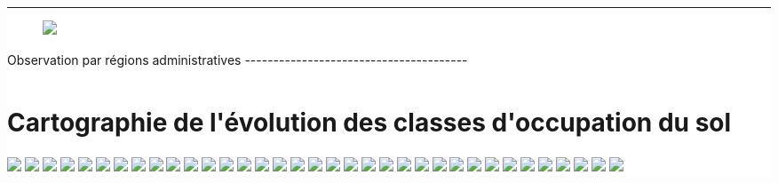 --------------------------------------------------------------

<figure>
<img src="FS_traitements_ra_files/figure-markdown_github/unnamed-chunk-15-1.png">
<figcaption>
</figcaption>
</figure>
Observation par régions administratives
---------------------------------------

Cartographie de l'évolution des classes d'occupation du sol
===========================================================

![](/media/sf_GIS_ED/Dev/Scripts/master/Fichiers_suivis/Traitements/Fichiers/sfp1979_1988.png) ![](/media/sf_GIS_ED/Dev/Scripts/master/Fichiers_suivis/Traitements/Fichiers/prairie1979_1988.png) ![](/media/sf_GIS_ED/Dev/Scripts/master/Fichiers_suivis/Traitements/Fichiers/c1979_1988.png) ![](/media/sf_GIS_ED/Dev/Scripts/master/Fichiers_suivis/Traitements/Fichiers/mf1979_1988.png) ![](/media/sf_GIS_ED/Dev/Scripts/master/Fichiers_suivis/Traitements/Fichiers/cop1979_1988.png) ![](/media/sf_GIS_ED/Dev/Scripts/master/Fichiers_suivis/Traitements/Fichiers/sfp2000_1988.png) ![](/media/sf_GIS_ED/Dev/Scripts/master/Fichiers_suivis/Traitements/Fichiers/prairie2000_1988.png) ![](/media/sf_GIS_ED/Dev/Scripts/master/Fichiers_suivis/Traitements/Fichiers/c2000_1988.png) ![](/media/sf_GIS_ED/Dev/Scripts/master/Fichiers_suivis/Traitements/Fichiers/mf2000_1988.png) ![](/media/sf_GIS_ED/Dev/Scripts/master/Fichiers_suivis/Traitements/Fichiers/cop2000_1988.png) ![](/media/sf_GIS_ED/Dev/Scripts/master/Fichiers_suivis/Traitements/Fichiers/sfp1988_2010.png) ![](/media/sf_GIS_ED/Dev/Scripts/master/Fichiers_suivis/Traitements/Fichiers/prairie1988_2010.png) ![](/media/sf_GIS_ED/Dev/Scripts/master/Fichiers_suivis/Traitements/Fichiers/c1988_2010.png) ![](/media/sf_GIS_ED/Dev/Scripts/master/Fichiers_suivis/Traitements/Fichiers/mf1988_2010.png) ![](/media/sf_GIS_ED/Dev/Scripts/master/Fichiers_suivis/Traitements/Fichiers/cop1988_2010.png) ![](/media/sf_GIS_ED/Dev/Scripts/master/Fichiers_suivis/Traitements/Fichiers/sfp1979_2010.png) ![](/media/sf_GIS_ED/Dev/Scripts/master/Fichiers_suivis/Traitements/Fichiers/prairie1979_2010.png) ![](/media/sf_GIS_ED/Dev/Scripts/master/Fichiers_suivis/Traitements/Fichiers/c1979_2010.png) ![](/media/sf_GIS_ED/Dev/Scripts/master/Fichiers_suivis/Traitements/Fichiers/mf1979_2010.png) ![](/media/sf_GIS_ED/Dev/Scripts/master/Fichiers_suivis/Traitements/Fichiers/cop1979_2010.png) ![](/media/sf_GIS_ED/Dev/Scripts/master/Fichiers_suivis/Traitements/Fichiers/sfp2000_2010.png) ![](/media/sf_GIS_ED/Dev/Scripts/master/Fichiers_suivis/Traitements/Fichiers/prairie2000_2010.png) ![](/media/sf_GIS_ED/Dev/Scripts/master/Fichiers_suivis/Traitements/Fichiers/c2000_2010.png) ![](/media/sf_GIS_ED/Dev/Scripts/master/Fichiers_suivis/Traitements/Fichiers/mf2000_2010.png) ![](/media/sf_GIS_ED/Dev/Scripts/master/Fichiers_suivis/Traitements/Fichiers/cop2000_2010.png) ![](/media/sf_GIS_ED/Dev/Scripts/master/Fichiers_suivis/Traitements/Fichiers/sfp1988_2000.png) ![](/media/sf_GIS_ED/Dev/Scripts/master/Fichiers_suivis/Traitements/Fichiers/prairie1988_2000.png) ![](/media/sf_GIS_ED/Dev/Scripts/master/Fichiers_suivis/Traitements/Fichiers/c1988_2000.png) ![](/media/sf_GIS_ED/Dev/Scripts/master/Fichiers_suivis/Traitements/Fichiers/mf1988_2000.png) ![](/media/sf_GIS_ED/Dev/Scripts/master/Fichiers_suivis/Traitements/Fichiers/cop1988_2000.png) ![](/media/sf_GIS_ED/Dev/Scripts/master/Fichiers_suivis/Traitements/Fichiers/sfp1979_2000.png) ![](/media/sf_GIS_ED/Dev/Scripts/master/Fichiers_suivis/Traitements/Fichiers/prairie1979_2000.png) ![](/media/sf_GIS_ED/Dev/Scripts/master/Fichiers_suivis/Traitements/Fichiers/c1979_2000.png) ![](/media/sf_GIS_ED/Dev/Scripts/master/Fichiers_suivis/Traitements/Fichiers/mf1979_2000.png) ![](/media/sf_GIS_ED/Dev/Scripts/master/Fichiers_suivis/Traitements/Fichiers/cop1979_2000.png)
